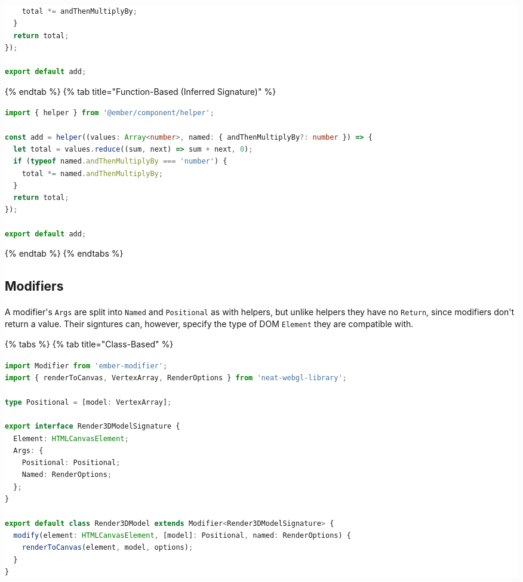 ```typescript
    total *= andThenMultiplyBy;
  }
  return total;
});

export default add;
```

{% endtab %}
{% tab title="Function-Based (Inferred Signature)" %}

```typescript
import { helper } from '@ember/component/helper';

const add = helper((values: Array<number>, named: { andThenMultiplyBy?: number }) => {
  let total = values.reduce((sum, next) => sum + next, 0);
  if (typeof named.andThenMultiplyBy === 'number') {
    total *= named.andThenMultiplyBy;
  }
  return total;
});

export default add;
```

{% endtab %}
{% endtabs %}

## Modifiers

A modifier's `Args` are split into `Named` and `Positional` as with helpers, but unlike helpers they have no `Return`,
since modifiers don't return a value. Their signtures can, however, specify the type of DOM `Element` they are
compatible with.

{% tabs %}
{% tab title="Class-Based" %}

```typescript
import Modifier from 'ember-modifier';
import { renderToCanvas, VertexArray, RenderOptions } from 'neat-webgl-library';

type Positional = [model: VertexArray];

export interface Render3DModelSignature {
  Element: HTMLCanvasElement;
  Args: {
    Positional: Positional;
    Named: RenderOptions;
  };
}

export default class Render3DModel extends Modifier<Render3DModelSignature> {
  modify(element: HTMLCanvasElement, [model]: Positional, named: RenderOptions) {
    renderToCanvas(element, model, options);
  }
}
```


[env-import]: ./ember/installation.md
[`auto-glint-nocheck`]: https://github.com/typed-ember/glint/tree/main/packages/scripts#auto-glint-nocheck
[strict mode]: http://emberjs.github.io/rfcs/0496-handlebars-strict-mode.html
[nocheck]: ../docs/directives.md#glint-nocheck
[`glint-auto-nocheck`]: https://github.com/typed-ember/glint/tree/main/packages/scripts#auto-glint-nocheck
[functions-as-helpers]: https://github.com/ember-polyfills/ember-functions-as-helper-polyfill
[fccts]: https://rfcs.emberjs.com/id/0779-first-class-component-templates/
[eti-no-more-hbs]: https://github.com/ember-template-imports/ember-template-imports/pull/18#issuecomment-1311185752
[ember.js]: https://www.emberjs.com
[vetur]: https://github.com/vuejs/vetur
[svelte language tools]: https://github.com/sveltejs/language-tools
[language server protocol]: https://microsoft.github.io/language-server-protocol/
[pr]: http://www.typescriptlang.org/docs/handbook/project-references.html#composite
[ei]: ../ember/installation.md
[strict mode]: http://emberjs.github.io/rfcs/0496-handlebars-strict-mode.html
[first class component templates]: http://emberjs.github.io/rfcs/0779-first-class-component-templates.html
[template registry]: template-registry.md
[using addons]: using-addons.md
[ect]: https://github.com/typed-ember/ember-cli-typescript
[eri]: https://github.com/kaliber5/ember-responsive-image
[rfc 748]: https://github.com/emberjs/rfcs/pull/748
[etii]: ../ember/template-imports.md#installation
[etitoc]: ../ember/template-imports.md#template-only-components
[fccts]: https://github.com/emberjs/rfcs/pull/779
[`glint-template-types`]: https://github.com/Gavant/glint-template-types
[authoring]: authoring-addons.md
[strict mode]: http://emberjs.github.io/rfcs/0496-handlebars-strict-mode.html
[first class component templates]: http://emberjs.github.io/rfcs/0779-first-class-component-templates.html
[template registry]: template-registry.md